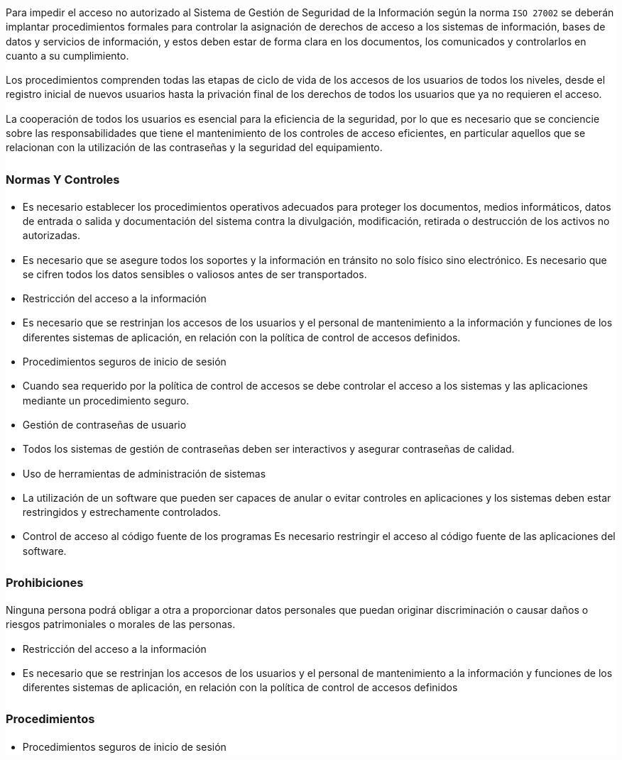 Para impedir el acceso no autorizado al Sistema de Gestión de Seguridad de la Información según la norma `ISO 27002` se deberán implantar procedimientos formales para controlar la asignación de derechos de acceso a los sistemas de información, bases de datos y servicios de información, y estos deben estar de forma clara en los documentos, los comunicados y controlarlos en cuanto a su cumplimiento.

Los procedimientos comprenden todas las etapas de ciclo de vida de los accesos de los usuarios de todos los niveles, desde el registro inicial de nuevos usuarios hasta la privación final de los derechos de todos los usuarios que ya no requieren el acceso.

La cooperación de todos los usuarios es esencial para la eficiencia de la seguridad, por lo que es necesario que se conciencie sobre las responsabilidades que tiene el mantenimiento de los controles de acceso eficientes, en particular aquellos que se relacionan con la utilización de las contraseñas y la seguridad del equipamiento.

### Normas Y Controles
- Es necesario establecer los procedimientos operativos adecuados para proteger los documentos, medios informáticos, datos de entrada o salida y documentación del sistema contra la divulgación, modificación, retirada o destrucción de los activos no autorizadas.

- Es necesario que se asegure todos los soportes y la información en tránsito no solo físico sino electrónico. Es necesario que se cifren todos los datos sensibles o valiosos antes de ser transportados.

- Restricción del acceso a la información

- Es necesario que se restrinjan los accesos de los usuarios y el personal de mantenimiento a la información y funciones de los diferentes sistemas de aplicación, en relación con la política de control de accesos definidos.

- Procedimientos seguros de inicio de sesión

- Cuando sea requerido por la política de control de accesos se debe controlar el acceso a los sistemas y las aplicaciones mediante un procedimiento seguro.

- Gestión de contraseñas de usuario

- Todos los sistemas de gestión de contraseñas deben ser interactivos y asegurar contraseñas de calidad.

- Uso de herramientas de administración de sistemas

- La utilización de un software que pueden ser capaces de anular o evitar controles en aplicaciones y los sistemas deben estar restringidos y estrechamente controlados.

- Control de acceso al código fuente de los programas
Es necesario restringir el acceso al código fuente de las aplicaciones del software.

### Prohibiciones
Ninguna persona podrá obligar a otra a proporcionar datos personales que puedan originar discriminación o causar daños o riesgos patrimoniales o morales de las personas.  

- Restricción del acceso a la información 

- Es necesario que se restrinjan los accesos de los usuarios y el personal de mantenimiento a la información y funciones de los diferentes sistemas de aplicación, en relación con la política de control de accesos definidos 
### Procedimientos
- Procedimientos seguros de inicio de sesión 
